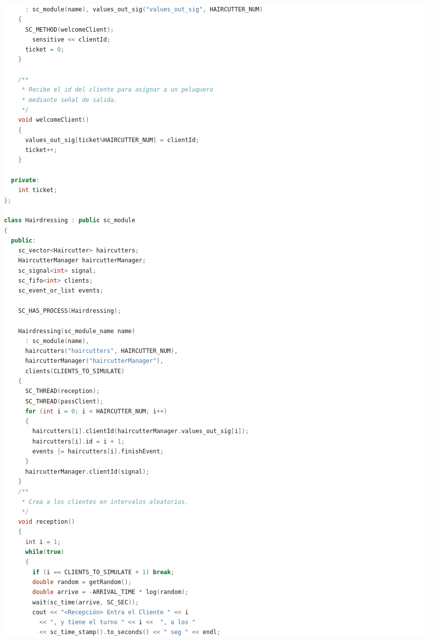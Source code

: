 ```cpp
      : sc_module(name), values_out_sig("values_out_sig", HAIRCUTTER_NUM) 
    {
      SC_METHOD(welcomeClient);
        sensitive << clientId;
      ticket = 0;
    }

    /**
     * Recibe el id del cliente para asignar a un peluquero
     * mediante señal de salida.
     */
    void welcomeClient() 
    {
      values_out_sig[ticket%HAIRCUTTER_NUM] = clientId;
      ticket++;
    }

  private:
    int ticket;
};

class Hairdressing : public sc_module
{
  public:
    sc_vector<Haircutter> haircutters;
    HaircutterManager haircutterManager;
    sc_signal<int> signal;
    sc_fifo<int> clients;
    sc_event_or_list events;

    SC_HAS_PROCESS(Hairdressing);

    Hairdressing(sc_module_name name) 
      : sc_module(name), 
      haircutters("haircutters", HAIRCUTTER_NUM), 
      haircutterManager("haircutterManager"), 
      clients(CLIENTS_TO_SIMULATE)
    {
      SC_THREAD(reception);
      SC_THREAD(passClient);
      for (int i = 0; i < HAIRCUTTER_NUM; i++)
      {
        haircutters[i].clientId(haircutterManager.values_out_sig[i]);
        haircutters[i].id = i + 1;
        events |= haircutters[i].finishEvent;
      }
      haircutterManager.clientId(signal);
    }
    /**
     * Crea a los clientes en intervalos aleatorios.
     */
    void reception()
    {
      int i = 1;
      while(true)
      {
        if (i == CLIENTS_TO_SIMULATE + 1) break;
        double random = getRandom();
        double arrive = -ARRIVAL_TIME * log(random);
        wait(sc_time(arrive, SC_SEC));
        cout << "<Recepción> Entra el Cliente " << i 
          << ", y tiene el turno " << i <<  ", a los " 
          << sc_time_stamp().to_seconds() << " seg " << endl;
```
